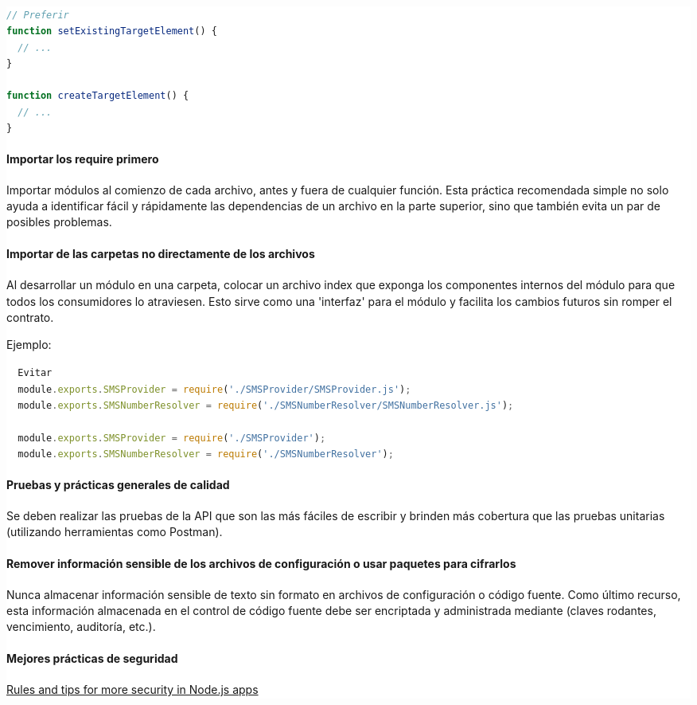 ```ts
// Preferir
function setExistingTargetElement() {
  // ...
}

function createTargetElement() {
  // ...
}
```

#### Importar los require primero

Importar módulos al comienzo de cada archivo, antes y fuera de cualquier función. Esta práctica recomendada simple 
no solo ayuda a identificar fácil y rápidamente las dependencias de un archivo en la parte superior, sino que también 
evita un par de posibles problemas.

#### Importar de las carpetas no directamente de los archivos

Al desarrollar un módulo en una carpeta, colocar un archivo index que exponga los componentes internos del módulo para 
que todos los consumidores lo atraviesen. Esto sirve como una 'interfaz' para el módulo y facilita los cambios futuros 
sin romper el contrato.

Ejemplo:

```ts
  Evitar 
  module.exports.SMSProvider = require('./SMSProvider/SMSProvider.js');
  module.exports.SMSNumberResolver = require('./SMSNumberResolver/SMSNumberResolver.js');

  module.exports.SMSProvider = require('./SMSProvider');
  module.exports.SMSNumberResolver = require('./SMSNumberResolver');
```

#### Pruebas y prácticas generales de calidad

Se deben realizar las pruebas de la API que son las más fáciles de escribir y brinden más cobertura 
que las pruebas unitarias (utilizando herramientas como Postman).

#### Remover información sensible de los archivos de configuración o usar paquetes para cifrarlos

Nunca almacenar información sensible de texto sin formato en archivos de configuración o código fuente.
Como último recurso, esta información almacenada en el control de código fuente debe ser encriptada y administrada mediante 
(claves rodantes, vencimiento, auditoría, etc.).

#### Mejores prácticas de seguridad
[Rules and tips for more security in Node.js apps](https://github.com/goldbergyoni/nodebestpractices#6-security-best-practices)
